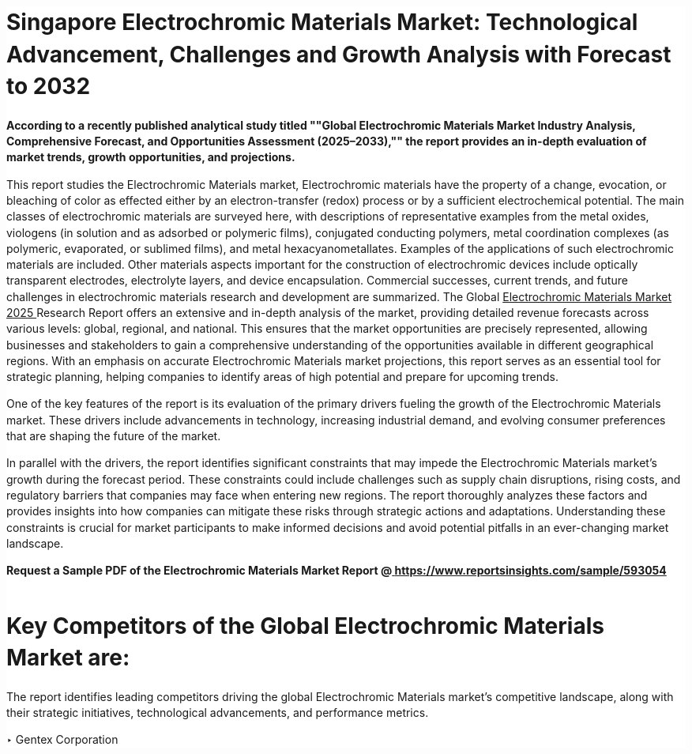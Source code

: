 # Singapore Electrochromic Materials Market: Technological Advancement, Challenges and Growth Analysis with Forecast to 2032

<strong>According to a recently published analytical study titled ""Global Electrochromic Materials Market Industry Analysis, Comprehensive Forecast, and Opportunities Assessment (2025–2033),"" the report provides an in-depth evaluation of market trends, growth opportunities, and projections.</strong>

This report studies the Electrochromic Materials market, Electrochromic materials have the property of a change, evocation, or bleaching of color as effected either by an electron-transfer (redox) process or by a sufficient electrochemical potential. The main classes of electrochromic materials are surveyed here, with descriptions of representative examples from the metal oxides, viologens (in solution and as adsorbed or polymeric films), conjugated conducting polymers, metal coordination complexes (as polymeric, evaporated, or sublimed films), and metal hexacyanometallates. Examples of the applications of such electrochromic materials are included. Other materials aspects important for the construction of electrochromic devices include optically transparent electrodes, electrolyte layers, and device encapsulation. Commercial successes, current trends, and future challenges in electrochromic materials research and development are summarized. The Global <a href=https://www.reportsinsights.com/sample/593054>Electrochromic Materials Market 2025 </a> Research Report offers an extensive and in-depth analysis of the market, providing detailed revenue forecasts across various levels: global, regional, and national. This ensures that the market opportunities are precisely represented, allowing businesses and stakeholders to gain a comprehensive understanding of the opportunities available in different geographical regions. With an emphasis on accurate Electrochromic Materials market projections, this report serves as an essential tool for strategic planning, helping companies to identify areas of high potential and prepare for upcoming trends.

One of the key features of the report is its evaluation of the primary drivers fueling the growth of the Electrochromic Materials market. These drivers include advancements in technology, increasing industrial demand, and evolving consumer preferences that are shaping the future of the market. 

In parallel with the drivers, the report identifies significant constraints that may impede the Electrochromic Materials market’s growth during the forecast period. These constraints could include challenges such as supply chain disruptions, rising costs, and regulatory barriers that companies may face when entering new regions. The report thoroughly analyzes these factors and provides insights into how companies can mitigate these risks through strategic actions and adaptations. Understanding these constraints is crucial for market participants to make informed decisions and avoid potential pitfalls in an ever-changing market landscape.

<strong>Request a Sample PDF of the Electrochromic Materials Market Report </strong><strong>@<a href=https://www.reportsinsights.com/sample/593054> https://www.reportsinsights.com/sample/593054</a></strong></font>

# <strong>Key Competitors of the Global Electrochromic Materials Market are:</strong>

The report identifies leading competitors driving the global Electrochromic Materials market’s competitive landscape, along with their strategic initiatives, technological advancements, and performance metrics.

‣ Gentex Corporation
